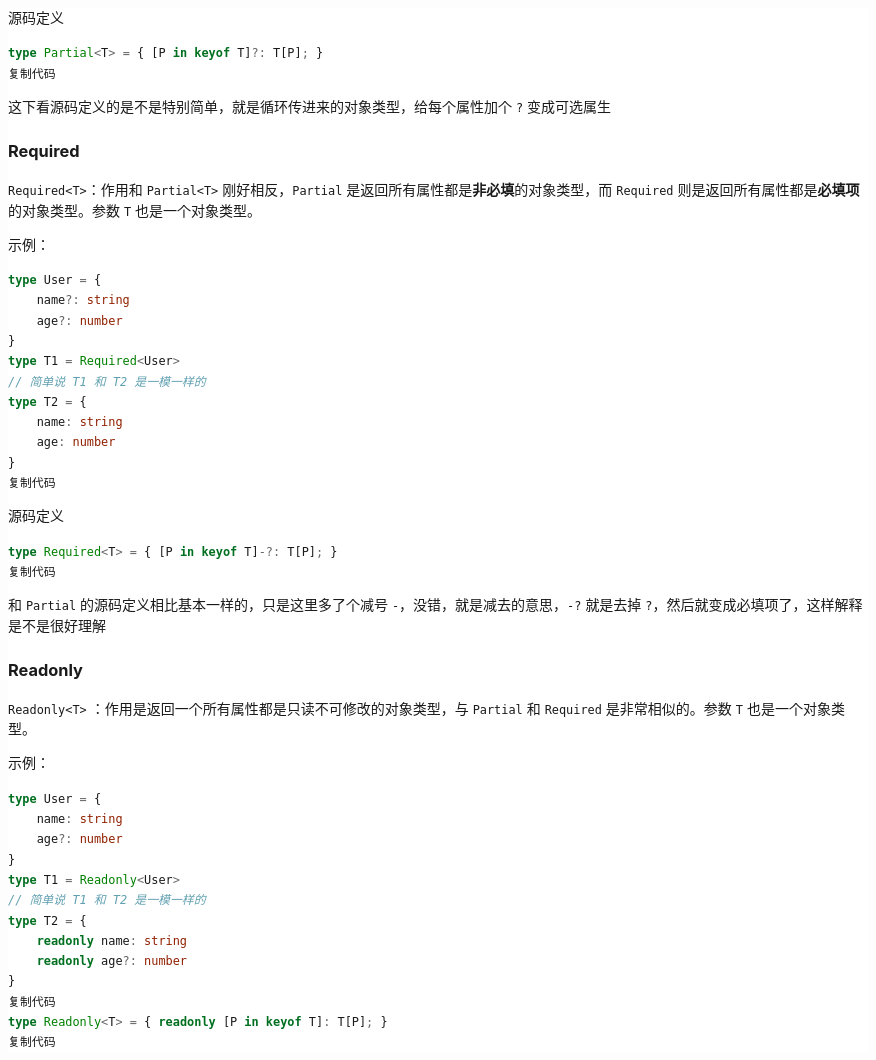 源码定义

```ts
type Partial<T> = { [P in keyof T]?: T[P]; }
复制代码
```

这下看源码定义的是不是特别简单，就是循环传进来的对象类型，给每个属性加个 `?` 变成可选属生

### Required

`Required<T>`：作用和 `Partial<T>` 刚好相反，`Partial` 是返回所有属性都是**非必填**的对象类型，而 `Required` 则是返回所有属性都是**必填项**的对象类型。参数 `T` 也是一个对象类型。

示例：

```ts
type User = {
    name?: string
    age?: number
}
type T1 = Required<User>
// 简单说 T1 和 T2 是一模一样的
type T2 = {
    name: string
    age: number
}
复制代码
```

源码定义

```ts
type Required<T> = { [P in keyof T]-?: T[P]; }
复制代码
```

和 `Partial` 的源码定义相比基本一样的，只是这里多了个减号 `-`，没错，就是减去的意思，`-?` 就是去掉 `?`，然后就变成必填项了，这样解释是不是很好理解

### Readonly

`Readonly<T>` ：作用是返回一个所有属性都是只读不可修改的对象类型，与 `Partial` 和 `Required` 是非常相似的。参数 `T` 也是一个对象类型。

示例：

```ts
type User = {
    name: string
    age?: number
}
type T1 = Readonly<User>
// 简单说 T1 和 T2 是一模一样的
type T2 = {
    readonly name: string
    readonly age?: number
}
复制代码
type Readonly<T> = { readonly [P in keyof T]: T[P]; }
复制代码
```
